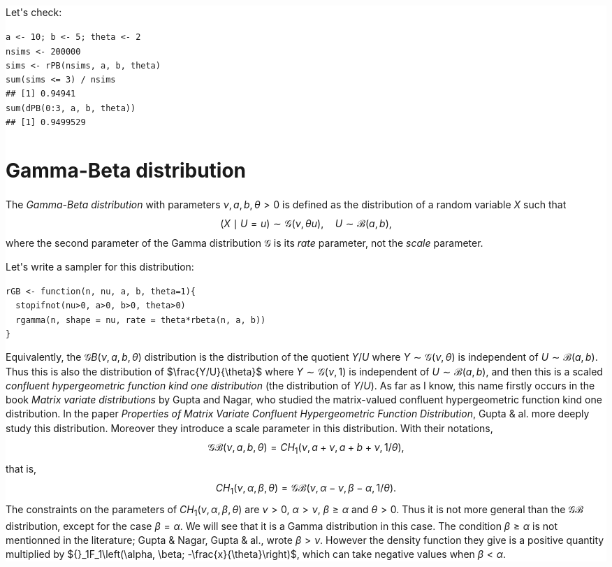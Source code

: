 Let's check:

``` {.r}
a <- 10; b <- 5; theta <- 2
nsims <- 200000
sims <- rPB(nsims, a, b, theta)
sum(sims <= 3) / nsims
## [1] 0.94941
sum(dPB(0:3, a, b, theta))
## [1] 0.9499529
```

Gamma-Beta distribution
=======================

The *Gamma-Beta distribution* with parameters $\nu, a, b, \theta > 0$ is
defined as the distribution of a random variable $X$ such that $$
(X \mid U=u) \sim \mathcal{G}(\nu, \theta u), 
\quad U \sim \mathcal{B}(a,b),
$$ where the second parameter of the Gamma distribution $\mathcal{G}$ is
its *rate* parameter, not the *scale* parameter.

Let's write a sampler for this distribution:

``` {.r}
rGB <- function(n, nu, a, b, theta=1){
  stopifnot(nu>0, a>0, b>0, theta>0)
  rgamma(n, shape = nu, rate = theta*rbeta(n, a, b)) 
}
```

Equivalently, the $\mathcal{G}{B}(\nu,a,b,\theta)$ distribution is the
distribution of the quotient $Y/U$ where
$Y \sim \mathcal{G}(\nu,\theta)$ is independent of
$U \sim \mathcal{B}(a,b)$. Thus this is also the distribution of
$\frac{Y/U}{\theta}$ where $Y \sim \mathcal{G}(\nu,1)$ is independent of
$U \sim \mathcal{B}(a,b)$, and then this is a scaled *confluent
hypergeometric function kind one distribution* (the distribution of
$Y/U$). As far as I know, this name firstly occurs in the book *Matrix
variate distributions* by Gupta and Nagar, who studied the matrix-valued
confluent hypergeometric function kind one distribution. In the paper
*Properties of Matrix Variate Confluent Hypergeometric Function
Distribution*, Gupta & al. more deeply study this distribution. Moreover
they introduce a scale parameter in this distribution. With their
notations, $$
\mathcal{G}\mathcal{B}(\nu, a, b, \theta) = 
CH_1(\nu, a+\nu, a+b+\nu, 1/\theta),
$$ that is, $$
CH_1(\nu, \alpha, \beta, \theta) = 
\mathcal{G}\mathcal{B}(\nu, \alpha-\nu, \beta-\alpha, 1/\theta).
$$ The constraints on the parameters of
$CH_1(\nu, \alpha, \beta, \theta)$ are $\nu>0$, $\alpha>\nu$,
$\beta \geqslant \alpha$ and $\theta > 0$. Thus it is not more general
than the $\mathcal{G}\mathcal{B}$ distribution, except for the case
$\beta = \alpha$. We will see that it is a Gamma distribution in this
case. The condition $\beta \geqslant \alpha$ is not mentionned in the
literature; Gupta & Nagar, Gupta & al., wrote $\beta > \nu$. However the
density function they give is a positive quantity multiplied by
${}_1F_1\left(\alpha, \beta; -\frac{x}{\theta}\right)$, which can take
negative values when $\beta < \alpha$.

